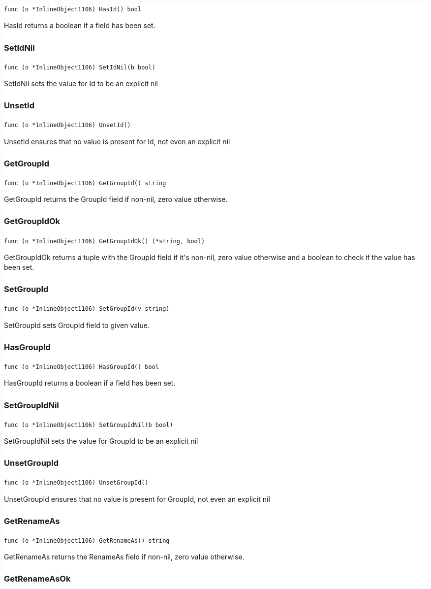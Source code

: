 `func (o *InlineObject1106) HasId() bool`

HasId returns a boolean if a field has been set.

### SetIdNil

`func (o *InlineObject1106) SetIdNil(b bool)`

 SetIdNil sets the value for Id to be an explicit nil

### UnsetId
`func (o *InlineObject1106) UnsetId()`

UnsetId ensures that no value is present for Id, not even an explicit nil
### GetGroupId

`func (o *InlineObject1106) GetGroupId() string`

GetGroupId returns the GroupId field if non-nil, zero value otherwise.

### GetGroupIdOk

`func (o *InlineObject1106) GetGroupIdOk() (*string, bool)`

GetGroupIdOk returns a tuple with the GroupId field if it's non-nil, zero value otherwise
and a boolean to check if the value has been set.

### SetGroupId

`func (o *InlineObject1106) SetGroupId(v string)`

SetGroupId sets GroupId field to given value.

### HasGroupId

`func (o *InlineObject1106) HasGroupId() bool`

HasGroupId returns a boolean if a field has been set.

### SetGroupIdNil

`func (o *InlineObject1106) SetGroupIdNil(b bool)`

 SetGroupIdNil sets the value for GroupId to be an explicit nil

### UnsetGroupId
`func (o *InlineObject1106) UnsetGroupId()`

UnsetGroupId ensures that no value is present for GroupId, not even an explicit nil
### GetRenameAs

`func (o *InlineObject1106) GetRenameAs() string`

GetRenameAs returns the RenameAs field if non-nil, zero value otherwise.

### GetRenameAsOk
